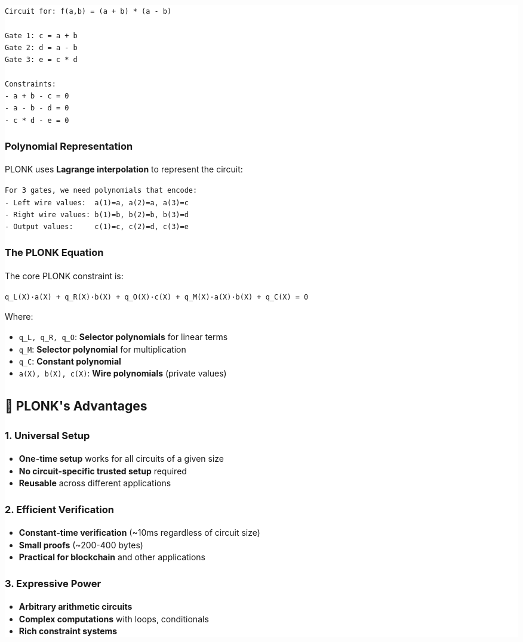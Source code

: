```
Circuit for: f(a,b) = (a + b) * (a - b)

Gate 1: c = a + b
Gate 2: d = a - b  
Gate 3: e = c * d

Constraints:
- a + b - c = 0
- a - b - d = 0
- c * d - e = 0
```

### **Polynomial Representation**

PLONK uses **Lagrange interpolation** to represent the circuit:

```
For 3 gates, we need polynomials that encode:
- Left wire values:  a(1)=a, a(2)=a, a(3)=c
- Right wire values: b(1)=b, b(2)=b, b(3)=d  
- Output values:     c(1)=c, c(2)=d, c(3)=e
```

### **The PLONK Equation**

The core PLONK constraint is:
```
q_L(X)·a(X) + q_R(X)·b(X) + q_O(X)·c(X) + q_M(X)·a(X)·b(X) + q_C(X) = 0
```

Where:
- `q_L, q_R, q_O`: **Selector polynomials** for linear terms
- `q_M`: **Selector polynomial** for multiplication
- `q_C`: **Constant polynomial**
- `a(X), b(X), c(X)`: **Wire polynomials** (private values)

## 🚀 **PLONK's Advantages**

### **1. Universal Setup**
- **One-time setup** works for all circuits of a given size
- **No circuit-specific trusted setup** required
- **Reusable** across different applications

### **2. Efficient Verification**
- **Constant-time verification** (~10ms regardless of circuit size)
- **Small proofs** (~200-400 bytes)
- **Practical for blockchain** and other applications

### **3. Expressive Power**
- **Arbitrary arithmetic circuits**
- **Complex computations** with loops, conditionals
- **Rich constraint systems**
